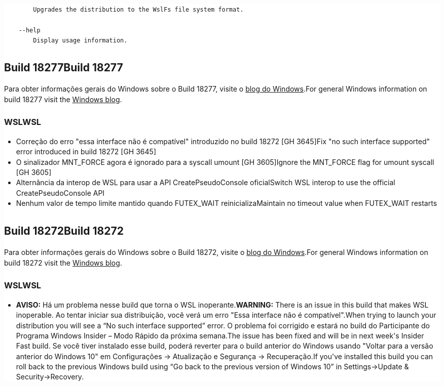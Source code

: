 ```
        Upgrades the distribution to the WslFs file system format.

    --help
        Display usage information.
```

## <a name="build-18277"></a><span data-ttu-id="eb9f7-255">Build 18277</span><span class="sxs-lookup"><span data-stu-id="eb9f7-255">Build 18277</span></span>
<span data-ttu-id="eb9f7-256">Para obter informações gerais do Windows sobre o Build 18277, visite o [blog do Windows](https://blogs.windows.com/windowsexperience/2018/11/07/announcing-windows-10-insider-preview-build-18277/).</span><span class="sxs-lookup"><span data-stu-id="eb9f7-256">For general Windows information on build 18277 visit the [Windows blog](https://blogs.windows.com/windowsexperience/2018/11/07/announcing-windows-10-insider-preview-build-18277/).</span></span>

### <a name="wsl"></a><span data-ttu-id="eb9f7-257">WSL</span><span class="sxs-lookup"><span data-stu-id="eb9f7-257">WSL</span></span>
* <span data-ttu-id="eb9f7-258">Correção do erro "essa interface não é compatível" introduzido no build 18272 [GH 3645]</span><span class="sxs-lookup"><span data-stu-id="eb9f7-258">Fix "no such interface supported" error introduced in build 18272 [GH 3645]</span></span>
* <span data-ttu-id="eb9f7-259">O sinalizador MNT_FORCE agora é ignorado para a syscall umount [GH 3605]</span><span class="sxs-lookup"><span data-stu-id="eb9f7-259">Ignore the MNT_FORCE flag for umount syscall [GH 3605]</span></span>
* <span data-ttu-id="eb9f7-260">Alternância da interop de WSL para usar a API CreatePseudoConsole oficial</span><span class="sxs-lookup"><span data-stu-id="eb9f7-260">Switch WSL interop to use the official CreatePseudoConsole API</span></span>
* <span data-ttu-id="eb9f7-261">Nenhum valor de tempo limite mantido quando FUTEX_WAIT reinicializa</span><span class="sxs-lookup"><span data-stu-id="eb9f7-261">Maintain no timeout value when FUTEX_WAIT restarts</span></span>

## <a name="build-18272"></a><span data-ttu-id="eb9f7-262">Build 18272</span><span class="sxs-lookup"><span data-stu-id="eb9f7-262">Build 18272</span></span>
<span data-ttu-id="eb9f7-263">Para obter informações gerais do Windows sobre o Build 18272, visite o [blog do Windows](https://blogs.windows.com/windowsexperience/2018/10/31/announcing-windows-10-insider-preview-build-18272/).</span><span class="sxs-lookup"><span data-stu-id="eb9f7-263">For general Windows information on build 18272 visit the [Windows blog](https://blogs.windows.com/windowsexperience/2018/10/31/announcing-windows-10-insider-preview-build-18272/).</span></span>

### <a name="wsl"></a><span data-ttu-id="eb9f7-264">WSL</span><span class="sxs-lookup"><span data-stu-id="eb9f7-264">WSL</span></span>
* <span data-ttu-id="eb9f7-265">**AVISO:** Há um problema nesse build que torna o WSL inoperante.</span><span class="sxs-lookup"><span data-stu-id="eb9f7-265">**WARNING:** There is an issue in this build that makes WSL inoperable.</span></span> <span data-ttu-id="eb9f7-266">Ao tentar iniciar sua distribuição, você verá um erro "Essa interface não é compatível".</span><span class="sxs-lookup"><span data-stu-id="eb9f7-266">When trying to launch your distribution you will see a “No such interface supported” error.</span></span> <span data-ttu-id="eb9f7-267">O problema foi corrigido e estará no build do Participante do Programa Windows Insider – Modo Rápido da próxima semana.</span><span class="sxs-lookup"><span data-stu-id="eb9f7-267">The issue has been fixed and will be in next week's Insider Fast build.</span></span> <span data-ttu-id="eb9f7-268">Se você tiver instalado esse build, poderá reverter para o build anterior do Windows usando "Voltar para a versão anterior do Windows 10" em Configurações -> Atualização e Segurança -> Recuperação.</span><span class="sxs-lookup"><span data-stu-id="eb9f7-268">If you've installed this build you can roll back to the previous Windows build using “Go back to the previous version of Windows 10” in Settings->Update & Security->Recovery.</span></span>
